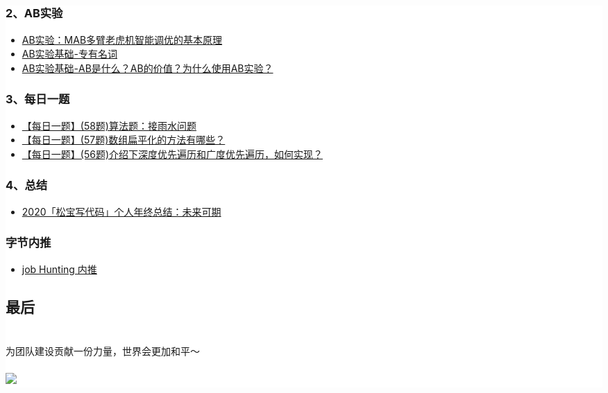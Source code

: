 

<a name="b4hjU"></a>
### 2、AB实验


-  [AB实验：MAB多臂老虎机智能调优的基本原理](https://mp.weixin.qq.com/s/7Sz0dSFkWOEo2iw5xrcCLA) 
-  [AB实验基础-专有名词](https://mp.weixin.qq.com/s/TXzuf_98yMojVAFlDv0CCQ) 
-  [AB实验基础-AB是什么？AB的价值？为什么使用AB实验？](https://mp.weixin.qq.com/s/UcwpNqRQ3we10S9z5cO53g) 



<a name="gBqcX"></a>
### 3、每日一题


-  [【每日一题】(58题)算法题：接雨水问题](https://mp.weixin.qq.com/s/OtCI6SjtLCI608LOQMFQ3A) 
-  [【每日一题】(57题)数组扁平化的方法有哪些？](https://mp.weixin.qq.com/s/sXIJ6bQj97bZTaYHQgJTIw) 
-  [【每日一题】(56题)介绍下深度优先遍历和广度优先遍历，如何实现？](https://mp.weixin.qq.com/s/KkqdB4mWlMgZMcHVhZVZXQ) 



<a name="nzAjy"></a>
### 4、总结


- [2020「松宝写代码」个人年终总结：未来可期](https://mp.weixin.qq.com/s/_ay6KfcC5DMoZu9XqS2NHA)



<a name="neAUm"></a>
### 字节内推


- [job Hunting 内推](https://www.yuque.com/docs/share/50c104aa-a583-41f3-a9f2-ca21f5340d54)



<a name="wJDpd"></a>
## 最后

<br />为团队建设贡献一份力量，世界会更加和平～<br />
<br />![](https://cdn.nlark.com/yuque/0/2021/png/276016/1634222782747-0da516b7-3a22-407d-9bb4-e292b62d7417.png#clientId=uf2680cc8-420e-4&from=paste&id=u598f6c64&margin=%5Bobject%20Object%5D&originHeight=306&originWidth=282&originalType=url&ratio=1&status=done&style=none&taskId=u313857f3-48bf-43b2-b9e5-cb68c7335cb#id=vH7sj&originHeight=306&originWidth=282&originalType=binary&ratio=1&status=done&style=none)
